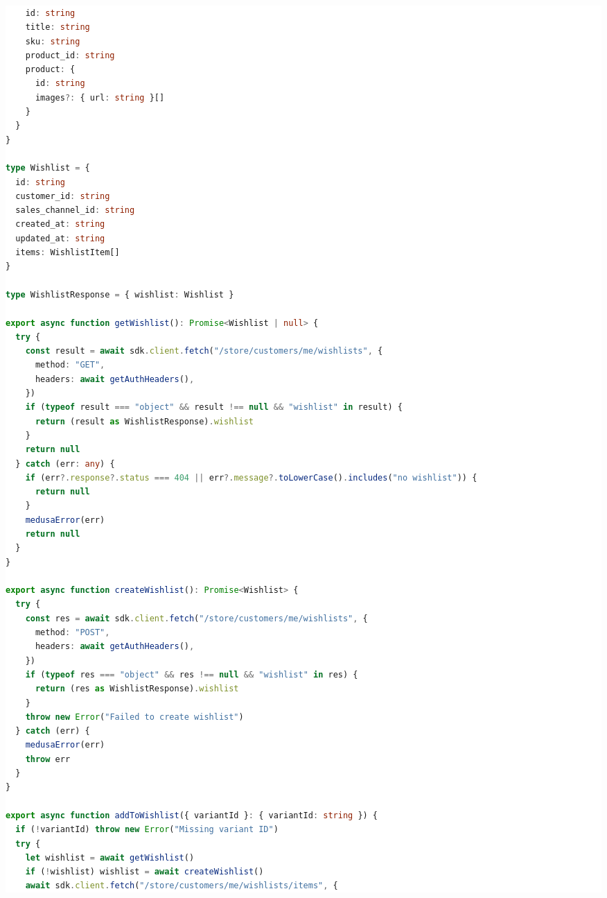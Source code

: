 ```ts
    id: string
    title: string
    sku: string
    product_id: string
    product: {
      id: string
      images?: { url: string }[]
    }
  }
}

type Wishlist = {
  id: string
  customer_id: string
  sales_channel_id: string
  created_at: string
  updated_at: string
  items: WishlistItem[]
}

type WishlistResponse = { wishlist: Wishlist }

export async function getWishlist(): Promise<Wishlist | null> {
  try {
    const result = await sdk.client.fetch("/store/customers/me/wishlists", {
      method: "GET",
      headers: await getAuthHeaders(),
    })
    if (typeof result === "object" && result !== null && "wishlist" in result) {
      return (result as WishlistResponse).wishlist
    }
    return null
  } catch (err: any) {
    if (err?.response?.status === 404 || err?.message?.toLowerCase().includes("no wishlist")) {
      return null
    }
    medusaError(err)
    return null
  }
}

export async function createWishlist(): Promise<Wishlist> {
  try {
    const res = await sdk.client.fetch("/store/customers/me/wishlists", {
      method: "POST",
      headers: await getAuthHeaders(),
    })
    if (typeof res === "object" && res !== null && "wishlist" in res) {
      return (res as WishlistResponse).wishlist
    }
    throw new Error("Failed to create wishlist")
  } catch (err) {
    medusaError(err)
    throw err
  }
}

export async function addToWishlist({ variantId }: { variantId: string }) {
  if (!variantId) throw new Error("Missing variant ID")
  try {
    let wishlist = await getWishlist()
    if (!wishlist) wishlist = await createWishlist()
    await sdk.client.fetch("/store/customers/me/wishlists/items", {
```